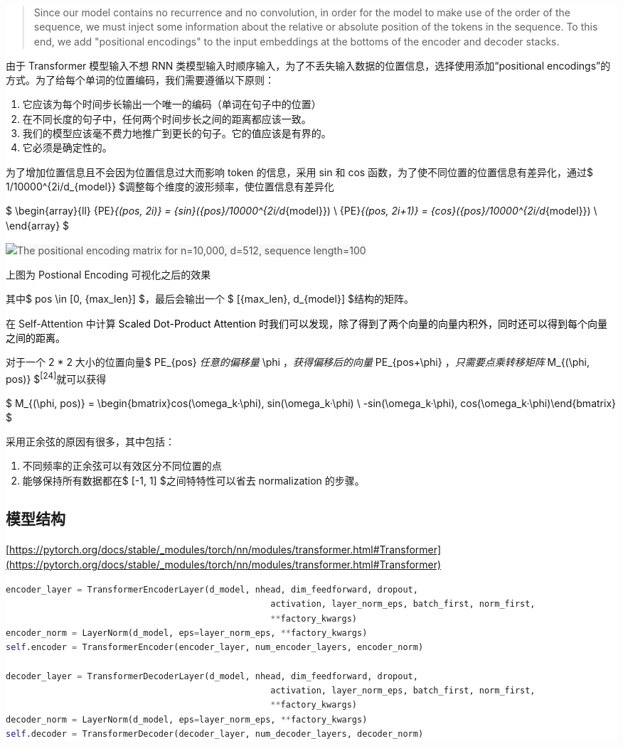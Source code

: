 > Since our model contains no recurrence and no convolution, in order for the model to make use of the order of the sequence, we must inject some information about the relative or absolute position of the tokens in the sequence. To this end, we add "positional encodings" to the input embeddings at the bottoms of the encoder and decoder stacks.
>

由于 Transformer 模型输入不想 RNN 类模型输入时顺序输入，为了不丢失输入数据的位置信息，选择使用添加“positional encodings”的方式。为了给每个单词的位置编码，我们需要遵循以下原则：

1. 它应该为每个时间步长输出一个唯一的编码（单词在句子中的位置）
2. 在不同长度的句子中，任何两个时间步长之间的距离都应该一致。
3. 我们的模型应该毫不费力地推广到更长的句子。它的值应该是有界的。
4. 它必须是确定性的。

为了增加位置信息且不会因为位置信息过大而影响 token 的信息，采用 sin 和 cos 函数，为了使不同位置的位置信息有差异化，通过$ 1/10000^{2i/d_{model}} $调整每个维度的波形频率，使位置信息有差异化

$ \begin{array}{ll}
{PE}_{(pos, 2i)} = {sin}({pos}/10000^{2i/d_{model}}) \\
{PE}_{(pos, 2i+1)} = {cos}({pos}/10000^{2i/d_{model}}) \\
\end{array} $

![](https://cdn.nlark.com/yuque/0/2023/png/741660/1679489952206-7eb43cd6-d40a-4807-80ef-288de975a9f9.png)<font style="color:rgb(85, 85, 85);background-color:rgb(248, 248, 248);">The positional encoding matrix for n=10,000, d=512, sequence length=100</font>

上图为 Postional Encoding 可视化之后的效果

其中$ pos \in [0, {max\_len}] $，最后会输出一个 $ [{max\_len}, d_{model}] $结构的矩阵。

在 Self-Attention 中计算 <font style="color:rgb(0, 0, 0);">Scaled Dot-Product Attention 时我们可以发现，除了得到了两个向量的向量内积外，同时还可以得到每个向量之间的距离。</font>

对于一个 2 * 2 大小的位置向量$ PE_{pos} $任意的偏移量$ \phi $，获得偏移后的向量$ PE_{pos+\phi} $，只需要点乘转移矩阵$ M_{(\phi, pos)} $<sup>[24]</sup>就可以获得

$ M_{(\phi, pos)} = \begin{bmatrix}cos(\omega_k·\phi), sin(\omega_k·\phi) \\
-sin(\omega_k·\phi), cos(\omega_k·\phi)\end{bmatrix} $

采用正余弦的原因有很多，其中包括：

1. 不同频率的正余弦可以有效区分不同位置的点
2. 能够保持所有数据都在$ [-1, 1] $之间特特性可以省去 normalization 的步骤。

## 模型结构

[https://pytorch.org/docs/stable/_modules/torch/nn/modules/transformer.html#Transformer](https://pytorch.org/docs/stable/_modules/torch/nn/modules/transformer.html#Transformer)

```python
encoder_layer = TransformerEncoderLayer(d_model, nhead, dim_feedforward, dropout,
                                                    activation, layer_norm_eps, batch_first, norm_first,
                                                    **factory_kwargs)
encoder_norm = LayerNorm(d_model, eps=layer_norm_eps, **factory_kwargs)
self.encoder = TransformerEncoder(encoder_layer, num_encoder_layers, encoder_norm)

decoder_layer = TransformerDecoderLayer(d_model, nhead, dim_feedforward, dropout,
                                                    activation, layer_norm_eps, batch_first, norm_first,
                                                    **factory_kwargs)
decoder_norm = LayerNorm(d_model, eps=layer_norm_eps, **factory_kwargs)
self.decoder = TransformerDecoder(decoder_layer, num_decoder_layers, decoder_norm)
```
